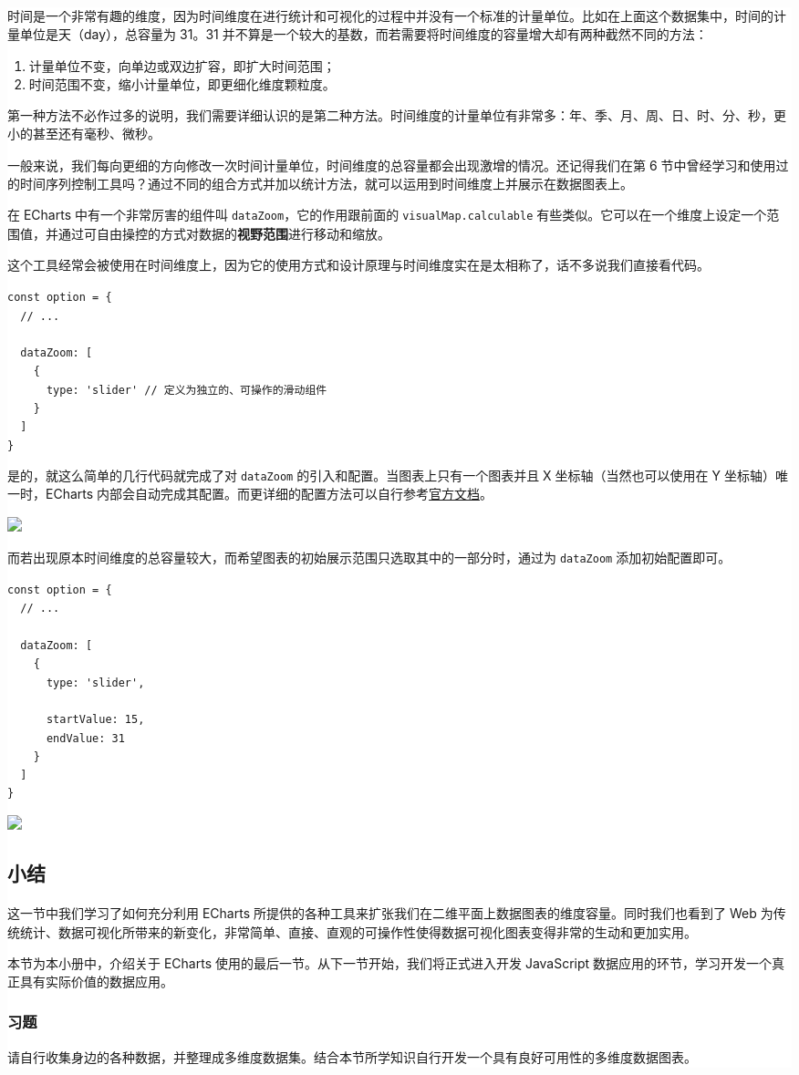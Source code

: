 时间是一个非常有趣的维度，因为时间维度在进行统计和可视化的过程中并没有一个标准的计量单位。比如在上面这个数据集中，时间的计量单位是天（day），总容量为 31。31 并不算是一个较大的基数，而若需要将时间维度的容量增大却有两种截然不同的方法：

1.  计量单位不变，向单边或双边扩容，即扩大时间范围；
2.  时间范围不变，缩小计量单位，即更细化维度颗粒度。

第一种方法不必作过多的说明，我们需要详细认识的是第二种方法。时间维度的计量单位有非常多：年、季、月、周、日、时、分、秒，更小的甚至还有毫秒、微秒。

一般来说，我们每向更细的方向修改一次时间计量单位，时间维度的总容量都会出现激增的情况。还记得我们在第 6 节中曾经学习和使用过的时间序列控制工具吗？通过不同的组合方式并加以统计方法，就可以运用到时间维度上并展示在数据图表上。

在 ECharts 中有一个非常厉害的组件叫 `dataZoom`，它的作用跟前面的 `visualMap.calculable` 有些类似。它可以在一个维度上设定一个范围值，并通过可自由操控的方式对数据的**视野范围**进行移动和缩放。

这个工具经常会被使用在时间维度上，因为它的使用方式和设计原理与时间维度实在是太相称了，话不多说我们直接看代码。

```
const option = {
  // ...
  
  dataZoom: [
    {
      type: 'slider' // 定义为独立的、可操作的滑动组件
    }
  ]
}

```

是的，就这么简单的几行代码就完成了对 `dataZoom` 的引入和配置。当图表上只有一个图表并且 X 坐标轴（当然也可以使用在 Y 坐标轴）唯一时，ECharts 内部会自动完成其配置。而更详细的配置方法可以自行参考[官方文档](http://www.echartsjs.com/option.html#dataZoom)。

![](https://user-gold-cdn.xitu.io/2018/11/11/1670275ca29eb128?w=1200&h=820&f=gif&s=3083820)

而若出现原本时间维度的总容量较大，而希望图表的初始展示范围只选取其中的一部分时，通过为 `dataZoom` 添加初始配置即可。

```
const option = {
  // ...
  
  dataZoom: [
    {
      type: 'slider',
      
      startValue: 15,
      endValue: 31
    }
  ]
}

```

![](https://user-gold-cdn.xitu.io/2018/11/11/1670276b3920e19d?w=600&h=400&f=png&s=33409)

## 小结

这一节中我们学习了如何充分利用 ECharts 所提供的各种工具来扩张我们在二维平面上数据图表的维度容量。同时我们也看到了 Web 为传统统计、数据可视化所带来的新变化，非常简单、直接、直观的可操作性使得数据可视化图表变得非常的生动和更加实用。

本节为本小册中，介绍关于 ECharts 使用的最后一节。从下一节开始，我们将正式进入开发 JavaScript 数据应用的环节，学习开发一个真正具有实际价值的数据应用。

### 习题

请自行收集身边的各种数据，并整理成多维度数据集。结合本节所学知识自行开发一个具有良好可用性的多维度数据图表。